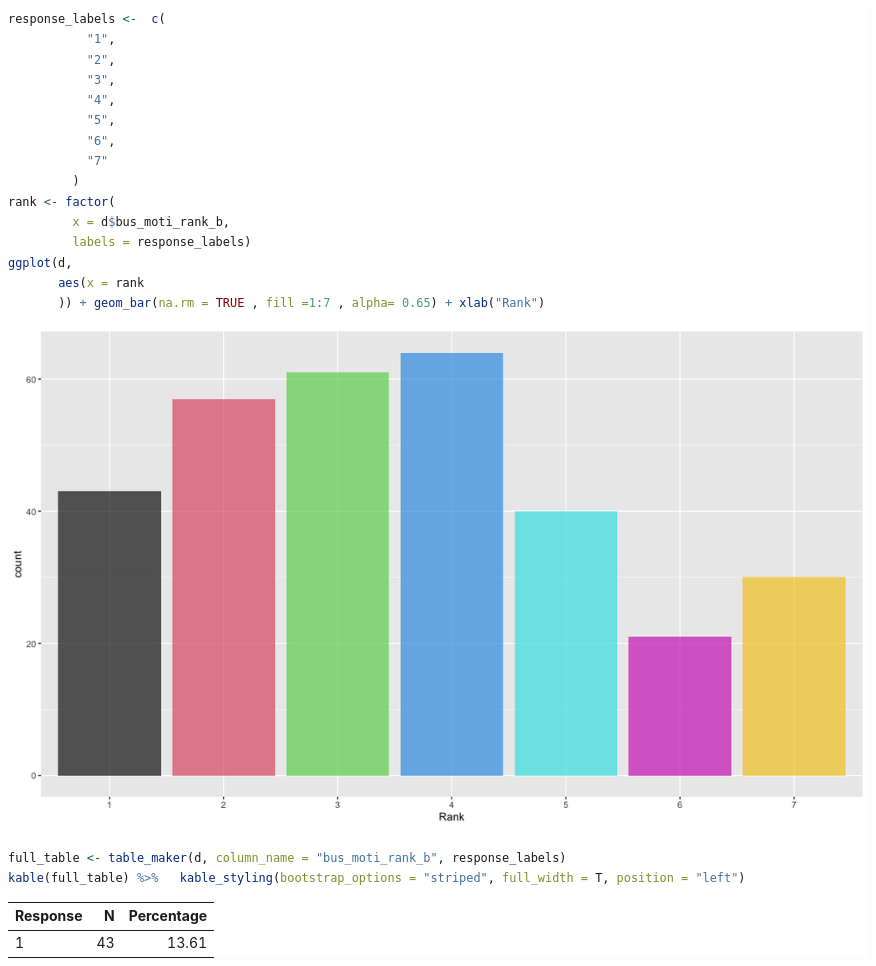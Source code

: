 ```r
response_labels <-  c(
           "1",
           "2",
           "3",
           "4",
           "5",
           "6",
           "7"
         )
rank <- factor(
         x = d$bus_moti_rank_b,
         labels = response_labels)
ggplot(d,
       aes(x = rank 
       )) + geom_bar(na.rm = TRUE , fill =1:7 , alpha= 0.65) + xlab("Rank")
```

![](INTERACT_sk_W1_HS_files/figure-html/bus_moti_rank_b-1.png)

```r
full_table <- table_maker(d, column_name = "bus_moti_rank_b", response_labels)
kable(full_table) %>%   kable_styling(bootstrap_options = "striped", full_width = T, position = "left")
```

<table class="table table-striped" style="">
 <thead>
  <tr>
   <th style="text-align:left;"> Response </th>
   <th style="text-align:right;"> N </th>
   <th style="text-align:right;"> Percentage </th>
  </tr>
 </thead>
<tbody>
  <tr>
   <td style="text-align:left;"> 1 </td>
   <td style="text-align:right;"> 43 </td>
   <td style="text-align:right;"> 13.61 </td>
  </tr>